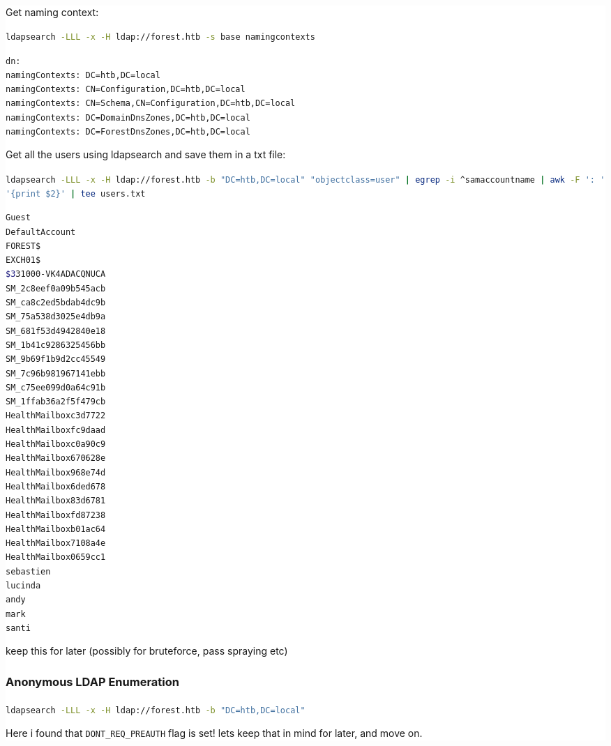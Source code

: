
Get naming context:
```bash
ldapsearch -LLL -x -H ldap://forest.htb -s base namingcontexts
```

```bash
dn:
namingContexts: DC=htb,DC=local
namingContexts: CN=Configuration,DC=htb,DC=local
namingContexts: CN=Schema,CN=Configuration,DC=htb,DC=local
namingContexts: DC=DomainDnsZones,DC=htb,DC=local
namingContexts: DC=ForestDnsZones,DC=htb,DC=local
```

Get all the users using ldapsearch and save them in a txt file:
```bash
ldapsearch -LLL -x -H ldap://forest.htb -b "DC=htb,DC=local" "objectclass=user" | egrep -i ^samaccountname | awk -F ': ' '{print $2}' | tee users.txt
```

```bash
Guest
DefaultAccount
FOREST$
EXCH01$
$331000-VK4ADACQNUCA
SM_2c8eef0a09b545acb
SM_ca8c2ed5bdab4dc9b
SM_75a538d3025e4db9a
SM_681f53d4942840e18
SM_1b41c9286325456bb
SM_9b69f1b9d2cc45549
SM_7c96b981967141ebb
SM_c75ee099d0a64c91b
SM_1ffab36a2f5f479cb
HealthMailboxc3d7722
HealthMailboxfc9daad
HealthMailboxc0a90c9
HealthMailbox670628e
HealthMailbox968e74d
HealthMailbox6ded678
HealthMailbox83d6781
HealthMailboxfd87238
HealthMailboxb01ac64
HealthMailbox7108a4e
HealthMailbox0659cc1
sebastien
lucinda
andy
mark
santi
```
keep this for later (possibly for bruteforce, pass spraying etc)
### Anonymous LDAP Enumeration	
```bash
ldapsearch -LLL -x -H ldap://forest.htb -b "DC=htb,DC=local"
```
Here i found that `DONT_REQ_PREAUTH` flag is set! lets keep that in mind for later, and move on.
